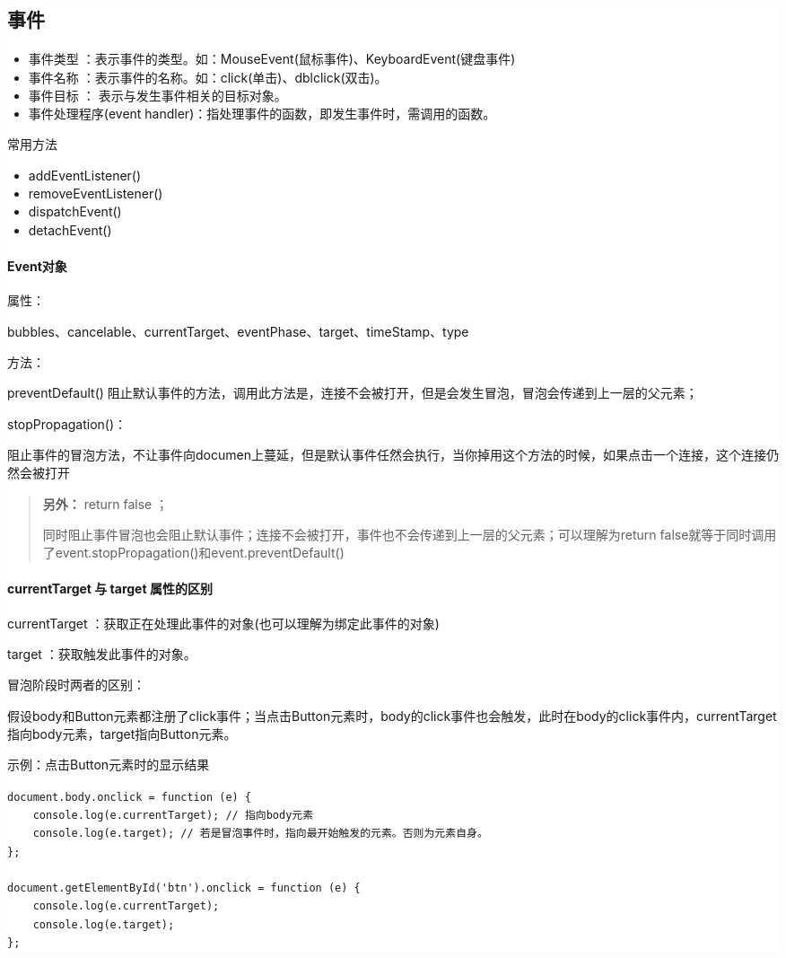 
## 事件
* 事件类型 ：表示事件的类型。如：MouseEvent(鼠标事件)、KeyboardEvent(键盘事件)
* 事件名称 ：表示事件的名称。如：click(单击)、dblclick(双击)。
* 事件目标 ： 表示与发生事件相关的目标对象。
* 事件处理程序(event handler)：指处理事件的函数，即发生事件时，需调用的函数。

常用方法

* addEventListener()
* removeEventListener()
* dispatchEvent()
* detachEvent()

#### Event对象
属性：

bubbles、cancelable、currentTarget、eventPhase、target、timeStamp、type

方法：

preventDefault()
阻止默认事件的方法，调用此方法是，连接不会被打开，但是会发生冒泡，冒泡会传递到上一层的父元素；

stopPropagation()：

阻止事件的冒泡方法，不让事件向documen上蔓延，但是默认事件任然会执行，当你掉用这个方法的时候，如果点击一个连接，这个连接仍然会被打开

> **另外：**
> return false  ；
> 
> 同时阻止事件冒泡也会阻止默认事件；连接不会被打开，事件也不会传递到上一层的父元素；可以理解为return false就等于同时调用了event.stopPropagation()和event.preventDefault()


#### currentTarget 与 target 属性的区别

currentTarget ：获取正在处理此事件的对象(也可以理解为绑定此事件的对象)

target ：获取触发此事件的对象。

冒泡阶段时两者的区别： 

假设body和Button元素都注册了click事件；当点击Button元素时，body的click事件也会触发，此时在body的click事件内，currentTarget指向body元素，target指向Button元素。

示例：点击Button元素时的显示结果


	document.body.onclick = function (e) {
	    console.log(e.currentTarget); // 指向body元素
	    console.log(e.target); // 若是冒泡事件时，指向最开始触发的元素。否则为元素自身。
	};
	 
	document.getElementById('btn').onclick = function (e) {
	    console.log(e.currentTarget);
	    console.log(e.target);
	};
